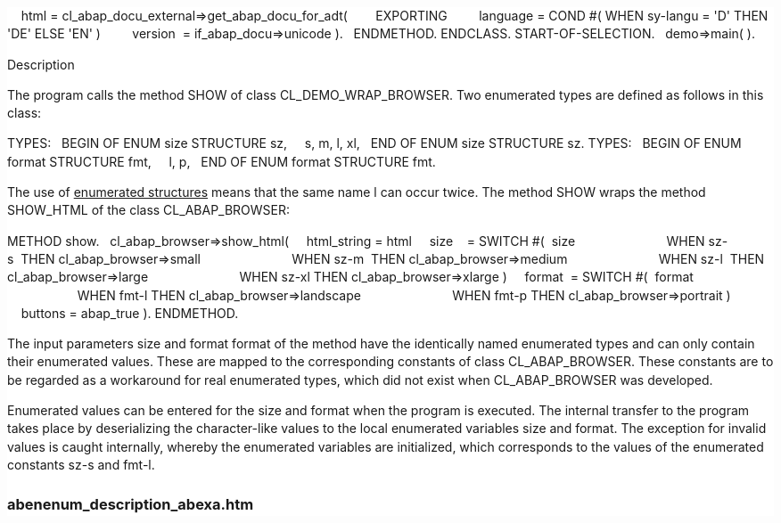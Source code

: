     html = cl\_abap\_docu\_external=>get\_abap\_docu\_for\_adt(
       EXPORTING
        language = COND #( WHEN sy-langu = 'D' THEN 'DE' ELSE 'EN' )
        version  = if\_abap\_docu=>unicode ).
  ENDMETHOD.
ENDCLASS.
START-OF-SELECTION.
  demo=>main( ).

Description   

The program calls the method SHOW of class CL\_DEMO\_WRAP\_BROWSER. Two enumerated types are defined as follows in this class:

TYPES:
  BEGIN OF ENUM size STRUCTURE sz,
    s, m, l, xl,
  END OF ENUM size STRUCTURE sz.
TYPES:
  BEGIN OF ENUM format STRUCTURE fmt,
    l, p,
  END OF ENUM format STRUCTURE fmt.

The use of [enumerated structures](javascript:call_link\('abenenumerated_structure_glosry.htm'\) "Glossary Entry") means that the same name l can occur twice. The method SHOW wraps the method SHOW\_HTML of the class CL\_ABAP\_BROWSER:

METHOD show.
  cl\_abap\_browser=>show\_html(
    html\_string = html
    size    = SWITCH #(  size
                         WHEN sz-s  THEN cl\_abap\_browser=>small
                         WHEN sz-m  THEN cl\_abap\_browser=>medium
                         WHEN sz-l  THEN cl\_abap\_browser=>large
                         WHEN sz-xl THEN cl\_abap\_browser=>xlarge )
    format  = SWITCH #(  format
                         WHEN fmt-l THEN cl\_abap\_browser=>landscape
                         WHEN fmt-p THEN cl\_abap\_browser=>portrait )
    buttons = abap\_true ).
ENDMETHOD.

The input parameters size and format format of the method have the identically named enumerated types and can only contain their enumerated values. These are mapped to the corresponding constants of class CL\_ABAP\_BROWSER. These constants are to be regarded as a workaround for real enumerated types, which did not exist when CL\_ABAP\_BROWSER was developed.

Enumerated values can be entered for the size and format when the program is executed. The internal transfer to the program takes place by deserializing the character-like values to the local enumerated variables size and format. The exception for invalid values is caught internally, whereby the enumerated variables are initialized, which corresponds to the values of the enumerated constants sz-s and fmt-l.


### abenenum_description_abexa.htm
